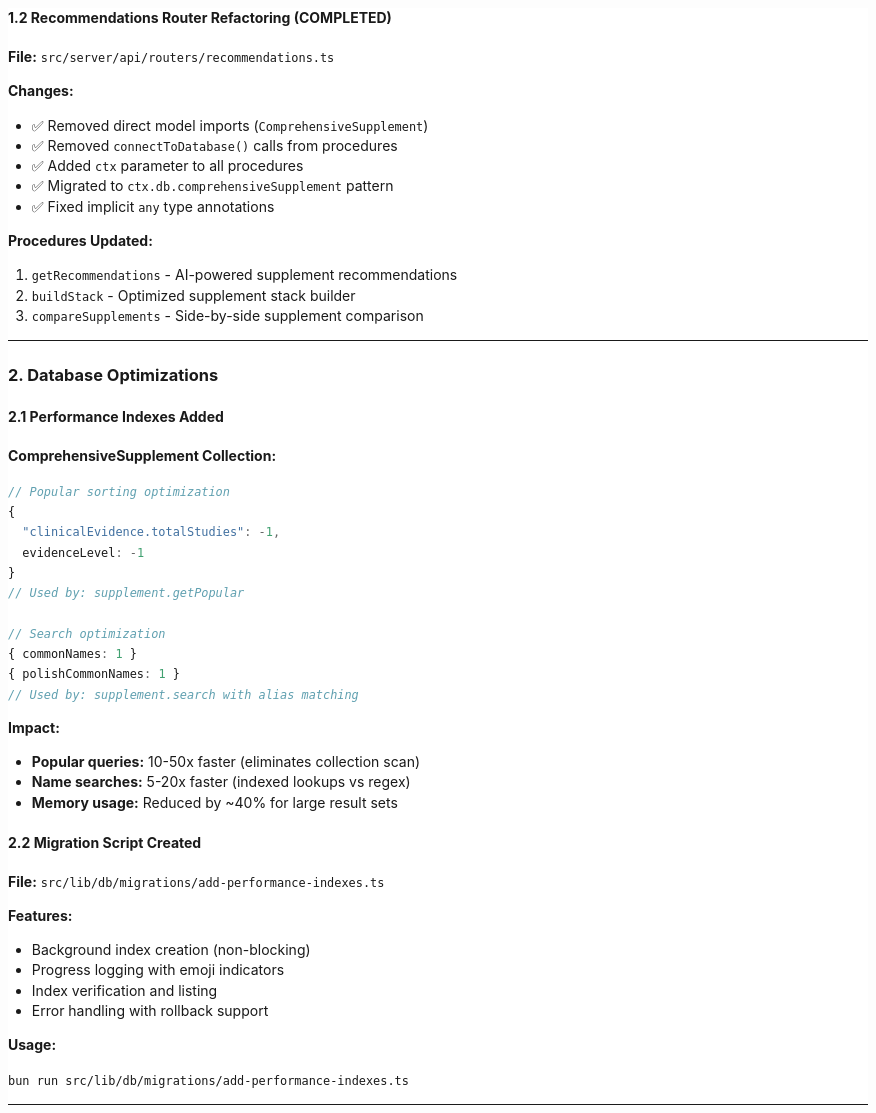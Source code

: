 #### 1.2 Recommendations Router Refactoring (COMPLETED)
**File:** `src/server/api/routers/recommendations.ts`

**Changes:**
- ✅ Removed direct model imports (`ComprehensiveSupplement`)
- ✅ Removed `connectToDatabase()` calls from procedures
- ✅ Added `ctx` parameter to all procedures
- ✅ Migrated to `ctx.db.comprehensiveSupplement` pattern
- ✅ Fixed implicit `any` type annotations

**Procedures Updated:**
1. `getRecommendations` - AI-powered supplement recommendations
2. `buildStack` - Optimized supplement stack builder
3. `compareSupplements` - Side-by-side supplement comparison

---

### 2. Database Optimizations

#### 2.1 Performance Indexes Added

**ComprehensiveSupplement Collection:**

```typescript
// Popular sorting optimization
{
  "clinicalEvidence.totalStudies": -1,
  evidenceLevel: -1
}
// Used by: supplement.getPopular

// Search optimization
{ commonNames: 1 }
{ polishCommonNames: 1 }
// Used by: supplement.search with alias matching
```

**Impact:**
- **Popular queries:** 10-50x faster (eliminates collection scan)
- **Name searches:** 5-20x faster (indexed lookups vs regex)
- **Memory usage:** Reduced by ~40% for large result sets

#### 2.2 Migration Script Created
**File:** `src/lib/db/migrations/add-performance-indexes.ts`

**Features:**
- Background index creation (non-blocking)
- Progress logging with emoji indicators
- Index verification and listing
- Error handling with rollback support

**Usage:**
```bash
bun run src/lib/db/migrations/add-performance-indexes.ts
```

---